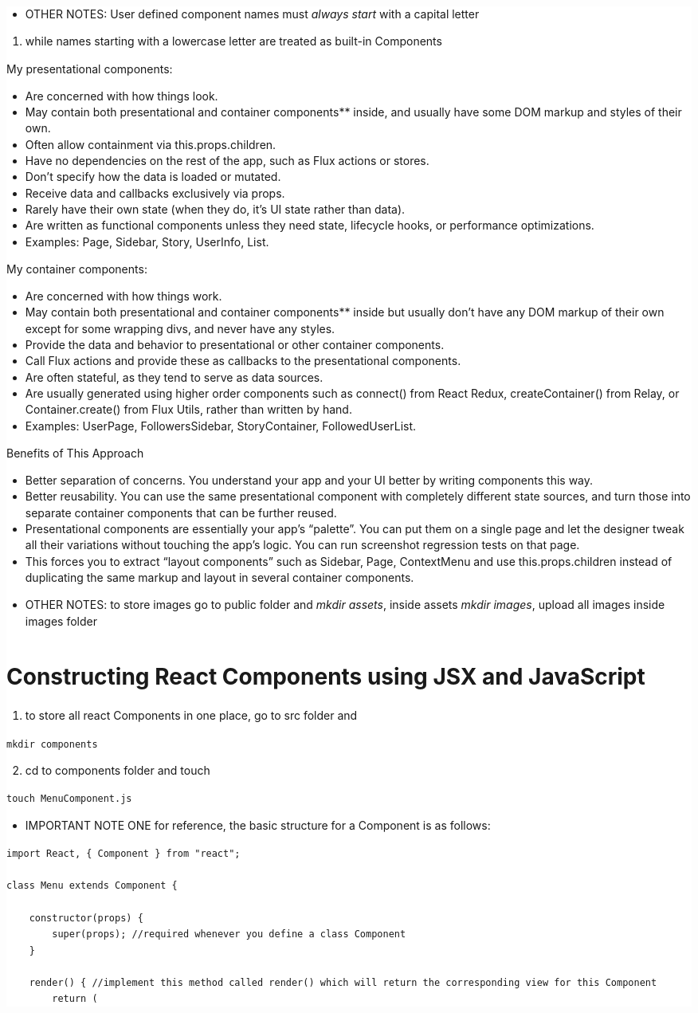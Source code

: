 * OTHER NOTES: User defined component names must *always start* with a capital letter
1. while names starting with a lowercase letter are treated as built-in Components

My presentational components:
- Are concerned with how things look.
- May contain both presentational and container components** inside, and usually have some DOM markup and styles of their own.
- Often allow containment via this.props.children.
- Have no dependencies on the rest of the app, such as Flux actions or stores.
- Don’t specify how the data is loaded or mutated.
- Receive data and callbacks exclusively via props.
- Rarely have their own state (when they do, it’s UI state rather than data).
- Are written as functional components unless they need state, lifecycle hooks, or performance optimizations.
- Examples: Page, Sidebar, Story, UserInfo, List.

My container components:
- Are concerned with how things work.
- May contain both presentational and container components** inside but usually don’t have any DOM markup of their own except for some wrapping divs, and never have any styles.
- Provide the data and behavior to presentational or other container components.
- Call Flux actions and provide these as callbacks to the presentational components.
- Are often stateful, as they tend to serve as data sources.
- Are usually generated using higher order components such as connect() from React Redux, createContainer() from Relay, or Container.create() from Flux Utils, rather than written by hand.
- Examples: UserPage, FollowersSidebar, StoryContainer, FollowedUserList.

Benefits of This Approach
- Better separation of concerns. You understand your app and your UI better by writing components this way.
- Better reusability. You can use the same presentational component with completely different state sources, and turn those into separate container components that can be further reused.
- Presentational components are essentially your app’s “palette”. You can put them on a single page and let the designer tweak all their variations without touching the app’s logic. You can run screenshot regression tests on that page.
- This forces you to extract “layout components” such as Sidebar, Page, ContextMenu and use this.props.children instead of duplicating the same markup and layout in several container components.

* OTHER NOTES: to store images go to public folder and *mkdir assets*, inside assets *mkdir images*, upload all images inside images folder

# Constructing React Components using JSX and JavaScript  
1. to store all react Components in one place, go to src folder and 
```
mkdir components
```
2. cd to components folder and touch
```
touch MenuComponent.js
```
* IMPORTANT NOTE ONE
for reference, the basic structure for a Component is as follows:
```
import React, { Component } from "react";

class Menu extends Component {

    constructor(props) {
        super(props); //required whenever you define a class Component
    }

    render() { //implement this method called render() which will return the corresponding view for this Component
        return (

```